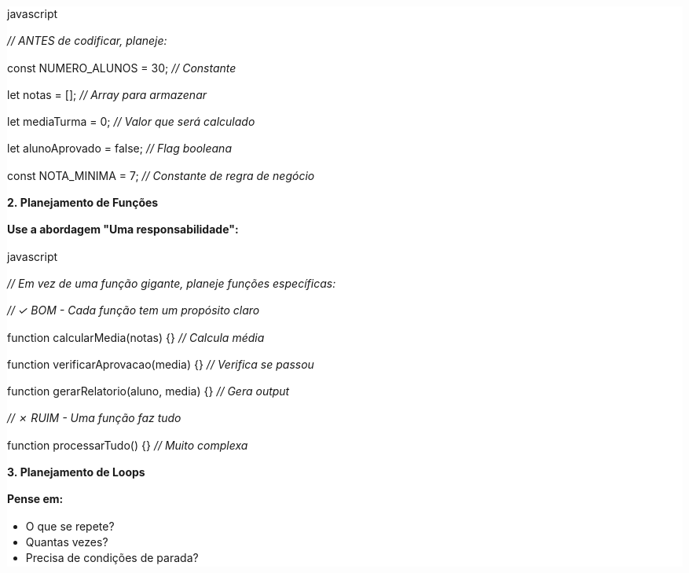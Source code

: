 javascript

_// ANTES de codificar, planeje:_

const NUMERO\_ALUNOS = 30; _// Constante_

let notas = \[\]; _// Array para armazenar_

let mediaTurma = 0; _// Valor que será calculado_

let alunoAprovado = false; _// Flag booleana_

const NOTA\_MINIMA = 7; _// Constante de regra de negócio_

**2. Planejamento de Funções**

**Use a abordagem "Uma responsabilidade":**

javascript

_// Em vez de uma função gigante, planeje funções específicas:_

_// ✓ BOM - Cada função tem um propósito claro_

function calcularMedia(notas) {} _// Calcula média_

function verificarAprovacao(media) {} _// Verifica se passou_

function gerarRelatorio(aluno, media) {} _// Gera output_

_// ✗ RUIM - Uma função faz tudo_

function processarTudo() {} _// Muito complexa_

**3. Planejamento de Loops**

**Pense em:**

*   O que se repete?
*   Quantas vezes?
*   Precisa de condições de parada?